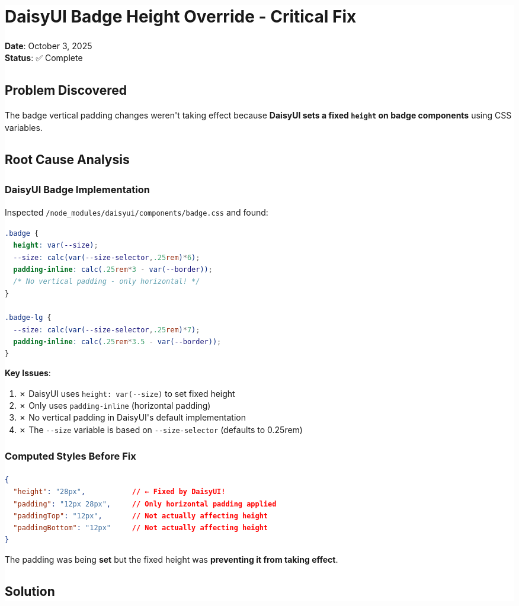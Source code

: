 # DaisyUI Badge Height Override - Critical Fix

**Date**: October 3, 2025  
**Status**: ✅ Complete

## Problem Discovered

The badge vertical padding changes weren't taking effect because **DaisyUI sets a fixed `height` on badge components** using CSS variables.

## Root Cause Analysis

### DaisyUI Badge Implementation

Inspected `/node_modules/daisyui/components/badge.css` and found:

```css
.badge {
  height: var(--size);
  --size: calc(var(--size-selector,.25rem)*6);
  padding-inline: calc(.25rem*3 - var(--border));
  /* No vertical padding - only horizontal! */
}

.badge-lg {
  --size: calc(var(--size-selector,.25rem)*7);
  padding-inline: calc(.25rem*3.5 - var(--border));
}
```

**Key Issues**:
1. ✗ DaisyUI uses `height: var(--size)` to set fixed height
2. ✗ Only uses `padding-inline` (horizontal padding)
3. ✗ No vertical padding in DaisyUI's default implementation
4. ✗ The `--size` variable is based on `--size-selector` (defaults to 0.25rem)

### Computed Styles Before Fix

```json
{
  "height": "28px",           // ← Fixed by DaisyUI!
  "padding": "12px 28px",     // Only horizontal padding applied
  "paddingTop": "12px",       // Not actually affecting height
  "paddingBottom": "12px"     // Not actually affecting height
}
```

The padding was being **set** but the fixed height was **preventing it from taking effect**.

## Solution
